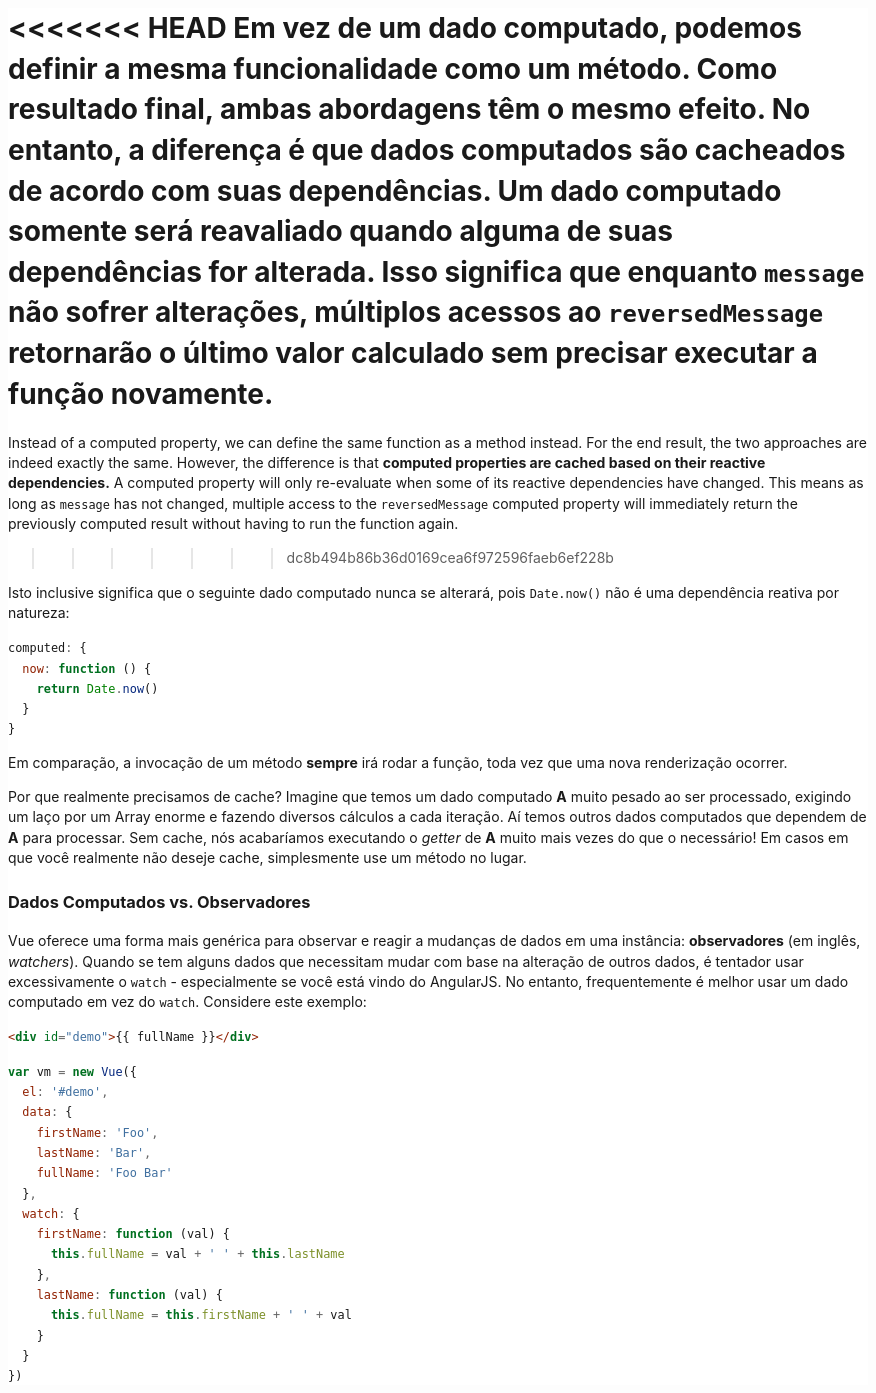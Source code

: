 <<<<<<< HEAD
Em vez de um dado computado, podemos definir a mesma funcionalidade como um método. Como resultado final, ambas abordagens têm o mesmo efeito. No entanto, a diferença é que **dados computados são cacheados de acordo com suas dependências**. Um dado computado somente será reavaliado quando alguma de suas dependências for alterada. Isso significa que enquanto `message` não sofrer alterações, múltiplos acessos ao `reversedMessage` retornarão o último valor calculado sem precisar executar a função novamente.
=======
Instead of a computed property, we can define the same function as a method instead. For the end result, the two approaches are indeed exactly the same. However, the difference is that **computed properties are cached based on their reactive dependencies.** A computed property will only re-evaluate when some of its reactive dependencies have changed. This means as long as `message` has not changed, multiple access to the `reversedMessage` computed property will immediately return the previously computed result without having to run the function again.
>>>>>>> dc8b494b86b36d0169cea6f972596faeb6ef228b

Isto inclusive significa que o seguinte dado computado nunca se alterará, pois `Date.now()` não é uma dependência reativa por natureza:

``` js
computed: {
  now: function () {
    return Date.now()
  }
}
```

Em comparação, a invocação de um método **sempre** irá rodar a função, toda vez que uma nova renderização ocorrer.

Por que realmente precisamos de cache? Imagine que temos um dado computado **A** muito pesado ao ser processado, exigindo um laço por um Array enorme e fazendo diversos cálculos a cada iteração. Aí temos outros dados computados que dependem de **A** para processar. Sem cache, nós acabaríamos executando o _getter_ de **A** muito mais vezes do que o necessário! Em casos em que você realmente não deseje cache, simplesmente use um método no lugar.

### Dados Computados vs. Observadores

Vue oferece uma forma mais genérica para observar e reagir a mudanças de dados em uma instância: **observadores** (em inglês, _watchers_). Quando se tem alguns dados que necessitam mudar com base na alteração de outros dados, é tentador usar excessivamente o `watch` - especialmente se você está vindo do AngularJS. No entanto, frequentemente é melhor usar um dado computado em vez do `watch`. Considere este exemplo:

``` html
<div id="demo">{{ fullName }}</div>
```

``` js
var vm = new Vue({
  el: '#demo',
  data: {
    firstName: 'Foo',
    lastName: 'Bar',
    fullName: 'Foo Bar'
  },
  watch: {
    firstName: function (val) {
      this.fullName = val + ' ' + this.lastName
    },
    lastName: function (val) {
      this.fullName = this.firstName + ' ' + val
    }
  }
})
```

